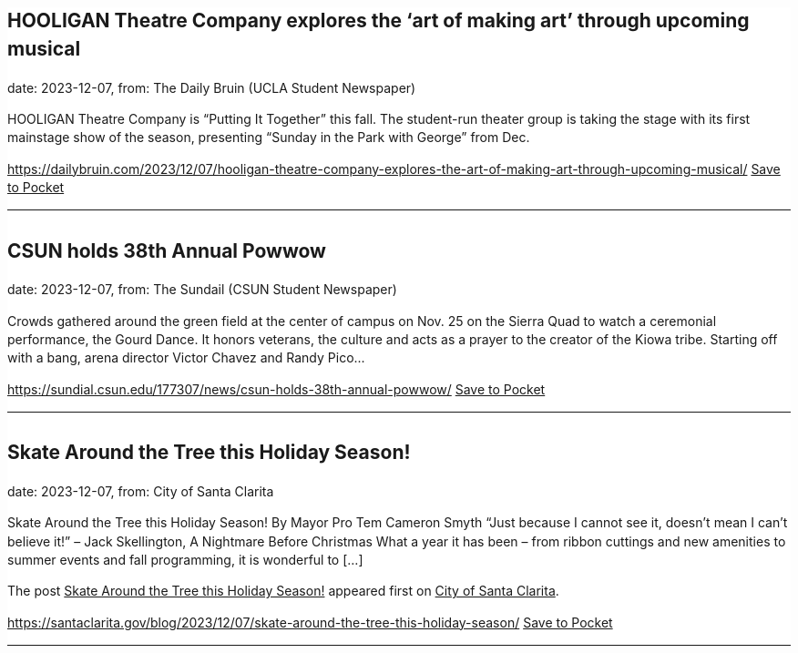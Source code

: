 
## HOOLIGAN Theatre Company explores the ‘art of making art’ through upcoming musical

date: 2023-12-07, from: The Daily Bruin (UCLA Student Newspaper)

HOOLIGAN Theatre Company is &#8220;Putting It Together&#8221; this fall.
The student-run theater group is taking the stage with its first mainstage show of the season, presenting &#8220;Sunday in the Park with George&#8221; from Dec.

<span class="feed-item-link">
<a href="https://dailybruin.com/2023/12/07/hooligan-theatre-company-explores-the-art-of-making-art-through-upcoming-musical/">https://dailybruin.com/2023/12/07/hooligan-theatre-company-explores-the-art-of-making-art-through-upcoming-musical/</a> <a href="https://getpocket.com/save" class="pocket-btn" data-lang="en" data-save-url="https://dailybruin.com/2023/12/07/hooligan-theatre-company-explores-the-art-of-making-art-through-upcoming-musical/">Save to Pocket</a>
</span>

---

## CSUN holds 38th Annual Powwow

date: 2023-12-07, from: The Sundail (CSUN Student Newspaper)

Crowds gathered around the green field at the center of campus on Nov. 25 on the Sierra Quad to watch a ceremonial performance, the Gourd Dance. It honors veterans, the culture and acts as a prayer to the creator of the Kiowa tribe. Starting off with a bang, arena director Victor Chavez and Randy Pico...

<span class="feed-item-link">
<a href="https://sundial.csun.edu/177307/news/csun-holds-38th-annual-powwow/">https://sundial.csun.edu/177307/news/csun-holds-38th-annual-powwow/</a> <a href="https://getpocket.com/save" class="pocket-btn" data-lang="en" data-save-url="https://sundial.csun.edu/177307/news/csun-holds-38th-annual-powwow/">Save to Pocket</a>
</span>

---

## Skate Around the Tree this Holiday Season!

date: 2023-12-07, from: City of Santa Clarita

<p>Skate Around the Tree this Holiday Season! By Mayor Pro Tem Cameron Smyth “Just because I cannot see it, doesn’t mean I can’t believe it!” – Jack Skellington, A Nightmare Before Christmas What a year it has been – from ribbon cuttings and new amenities to summer events and fall programming, it is wonderful to [&#8230;]</p>
<p>The post <a href="https://santaclarita.gov/blog/2023/12/07/skate-around-the-tree-this-holiday-season/">Skate Around the Tree this Holiday Season!</a> appeared first on <a href="https://santaclarita.gov">City of Santa Clarita</a>.</p>


<span class="feed-item-link">
<a href="https://santaclarita.gov/blog/2023/12/07/skate-around-the-tree-this-holiday-season/">https://santaclarita.gov/blog/2023/12/07/skate-around-the-tree-this-holiday-season/</a> <a href="https://getpocket.com/save" class="pocket-btn" data-lang="en" data-save-url="https://santaclarita.gov/blog/2023/12/07/skate-around-the-tree-this-holiday-season/">Save to Pocket</a>
</span>

---